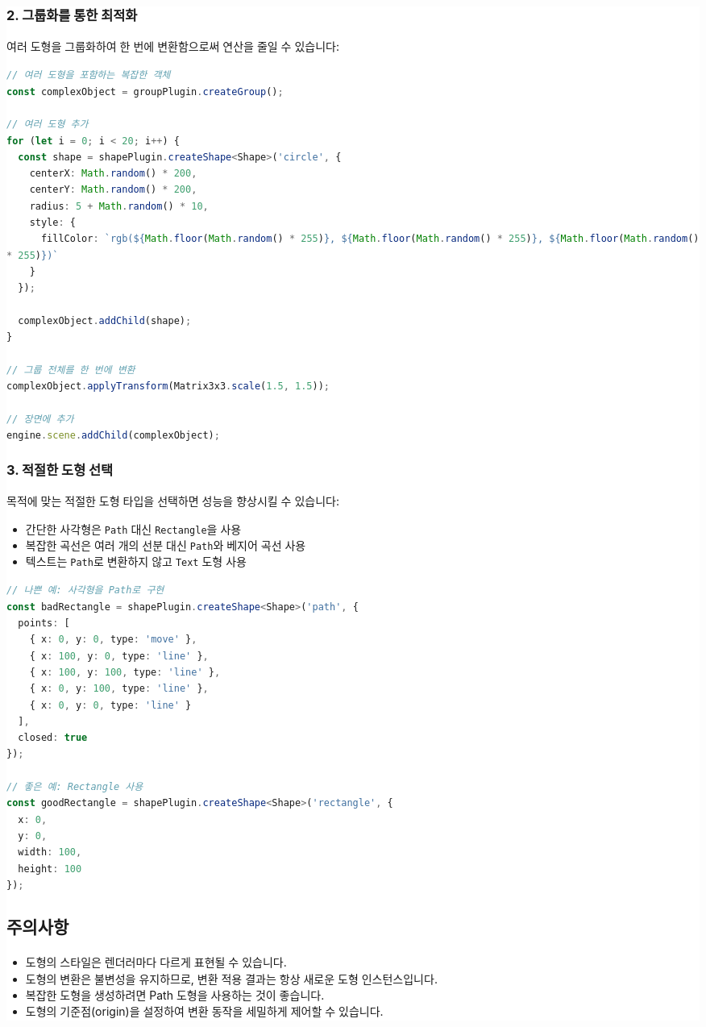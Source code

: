 ### 2. 그룹화를 통한 최적화

여러 도형을 그룹화하여 한 번에 변환함으로써 연산을 줄일 수 있습니다:

```typescript
// 여러 도형을 포함하는 복잡한 객체
const complexObject = groupPlugin.createGroup();

// 여러 도형 추가
for (let i = 0; i < 20; i++) {
  const shape = shapePlugin.createShape<Shape>('circle', {
    centerX: Math.random() * 200,
    centerY: Math.random() * 200,
    radius: 5 + Math.random() * 10,
    style: {
      fillColor: `rgb(${Math.floor(Math.random() * 255)}, ${Math.floor(Math.random() * 255)}, ${Math.floor(Math.random() * 255)})`
    }
  });
  
  complexObject.addChild(shape);
}

// 그룹 전체를 한 번에 변환
complexObject.applyTransform(Matrix3x3.scale(1.5, 1.5));

// 장면에 추가
engine.scene.addChild(complexObject);
```

### 3. 적절한 도형 선택

목적에 맞는 적절한 도형 타입을 선택하면 성능을 향상시킬 수 있습니다:

- 간단한 사각형은 `Path` 대신 `Rectangle`을 사용
- 복잡한 곡선은 여러 개의 선분 대신 `Path`와 베지어 곡선 사용
- 텍스트는 `Path`로 변환하지 않고 `Text` 도형 사용

```typescript
// 나쁜 예: 사각형을 Path로 구현
const badRectangle = shapePlugin.createShape<Shape>('path', {
  points: [
    { x: 0, y: 0, type: 'move' },
    { x: 100, y: 0, type: 'line' },
    { x: 100, y: 100, type: 'line' },
    { x: 0, y: 100, type: 'line' },
    { x: 0, y: 0, type: 'line' }
  ],
  closed: true
});

// 좋은 예: Rectangle 사용
const goodRectangle = shapePlugin.createShape<Shape>('rectangle', {
  x: 0,
  y: 0,
  width: 100,
  height: 100
});
```

## 주의사항

- 도형의 스타일은 렌더러마다 다르게 표현될 수 있습니다.
- 도형의 변환은 불변성을 유지하므로, 변환 적용 결과는 항상 새로운 도형 인스턴스입니다.
- 복잡한 도형을 생성하려면 Path 도형을 사용하는 것이 좋습니다.
- 도형의 기준점(origin)을 설정하여 변환 동작을 세밀하게 제어할 수 있습니다. 